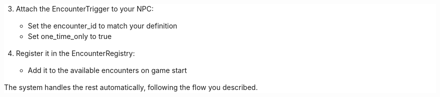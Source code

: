 3. Attach the EncounterTrigger to your NPC:
   - Set the encounter_id to match your definition
   - Set one_time_only to true

4. Register it in the EncounterRegistry:
   - Add it to the available encounters on game start

The system handles the rest automatically, following the flow you described.
